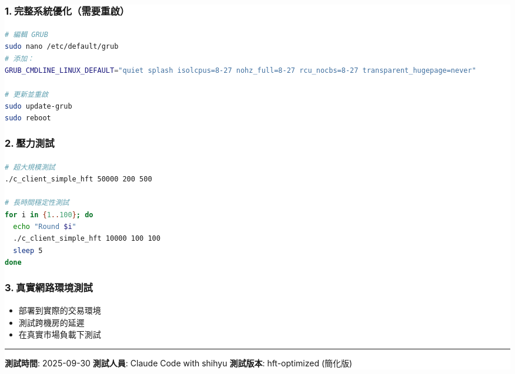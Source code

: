 ### 1. 完整系統優化（需要重啟）

```bash
# 編輯 GRUB
sudo nano /etc/default/grub
# 添加：
GRUB_CMDLINE_LINUX_DEFAULT="quiet splash isolcpus=8-27 nohz_full=8-27 rcu_nocbs=8-27 transparent_hugepage=never"

# 更新並重啟
sudo update-grub
sudo reboot
```

### 2. 壓力測試

```bash
# 超大規模測試
./c_client_simple_hft 50000 200 500

# 長時間穩定性測試
for i in {1..100}; do
  echo "Round $i"
  ./c_client_simple_hft 10000 100 100
  sleep 5
done
```

### 3. 真實網路環境測試

- 部署到實際的交易環境
- 測試跨機房的延遲
- 在真實市場負載下測試

---

**測試時間**: 2025-09-30
**測試人員**: Claude Code with shihyu
**測試版本**: hft-optimized (簡化版)